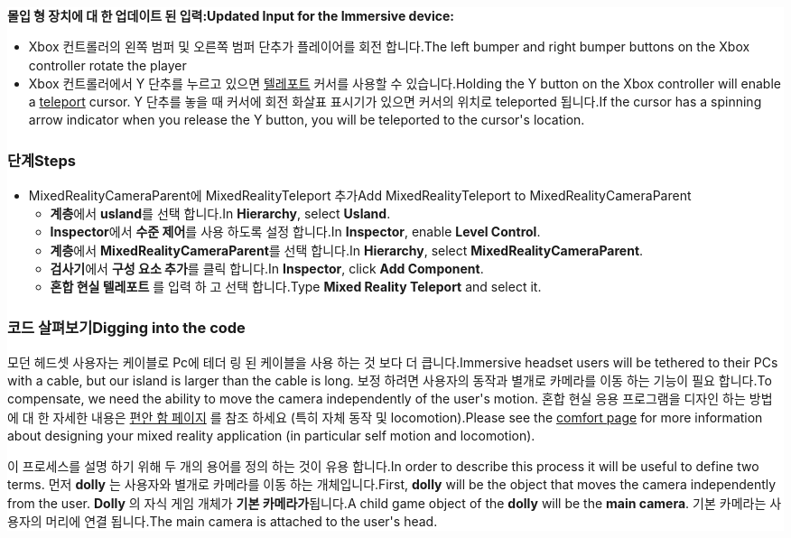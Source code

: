<span data-ttu-id="d8d66-330">**몰입 형 장치에 대 한 업데이트 된 입력:**</span><span class="sxs-lookup"><span data-stu-id="d8d66-330">**Updated Input for the Immersive device:**</span></span>
* <span data-ttu-id="d8d66-331">Xbox 컨트롤러의 왼쪽 범퍼 및 오른쪽 범퍼 단추가 플레이어를 회전 합니다.</span><span class="sxs-lookup"><span data-stu-id="d8d66-331">The left bumper and right bumper buttons on the Xbox controller rotate the player</span></span>
* <span data-ttu-id="d8d66-332">Xbox 컨트롤러에서 Y 단추를 누르고 있으면 [텔레포트](navigating-the-windows-mixed-reality-home.md#getting-around-your-home) 커서를 사용할 수 있습니다.</span><span class="sxs-lookup"><span data-stu-id="d8d66-332">Holding the Y button on the Xbox controller will enable a [teleport](navigating-the-windows-mixed-reality-home.md#getting-around-your-home) cursor.</span></span> <span data-ttu-id="d8d66-333">Y 단추를 놓을 때 커서에 회전 화살표 표시기가 있으면 커서의 위치로 teleported 됩니다.</span><span class="sxs-lookup"><span data-stu-id="d8d66-333">If the cursor has a spinning arrow indicator when you release the Y button, you will be teleported to the cursor's location.</span></span>

### <a name="steps"></a><span data-ttu-id="d8d66-334">단계</span><span class="sxs-lookup"><span data-stu-id="d8d66-334">Steps</span></span>
* <span data-ttu-id="d8d66-335">MixedRealityCameraParent에 MixedRealityTeleport 추가</span><span class="sxs-lookup"><span data-stu-id="d8d66-335">Add MixedRealityTeleport to MixedRealityCameraParent</span></span>
    * <span data-ttu-id="d8d66-336">**계층**에서 **usland**를 선택 합니다.</span><span class="sxs-lookup"><span data-stu-id="d8d66-336">In **Hierarchy**, select **Usland**.</span></span>
    * <span data-ttu-id="d8d66-337">**Inspector**에서 **수준 제어**를 사용 하도록 설정 합니다.</span><span class="sxs-lookup"><span data-stu-id="d8d66-337">In **Inspector**, enable **Level Control**.</span></span>
    * <span data-ttu-id="d8d66-338">**계층**에서 **MixedRealityCameraParent**를 선택 합니다.</span><span class="sxs-lookup"><span data-stu-id="d8d66-338">In **Hierarchy**, select **MixedRealityCameraParent**.</span></span>
    * <span data-ttu-id="d8d66-339">**검사기**에서 **구성 요소 추가**를 클릭 합니다.</span><span class="sxs-lookup"><span data-stu-id="d8d66-339">In **Inspector**, click **Add Component**.</span></span>
    * <span data-ttu-id="d8d66-340">**혼합 현실 텔레포트** 를 입력 하 고 선택 합니다.</span><span class="sxs-lookup"><span data-stu-id="d8d66-340">Type **Mixed Reality Teleport** and select it.</span></span>

### <a name="digging-into-the-code"></a><span data-ttu-id="d8d66-341">코드 살펴보기</span><span class="sxs-lookup"><span data-stu-id="d8d66-341">Digging into the code</span></span>

<span data-ttu-id="d8d66-342">모던 헤드셋 사용자는 케이블로 Pc에 테더 링 된 케이블을 사용 하는 것 보다 더 큽니다.</span><span class="sxs-lookup"><span data-stu-id="d8d66-342">Immersive headset users will be tethered to their PCs with a cable, but our island is larger than the cable is long.</span></span> <span data-ttu-id="d8d66-343">보정 하려면 사용자의 동작과 별개로 카메라를 이동 하는 기능이 필요 합니다.</span><span class="sxs-lookup"><span data-stu-id="d8d66-343">To compensate, we need the ability to move the camera independently of the user's motion.</span></span> <span data-ttu-id="d8d66-344">혼합 현실 응용 프로그램을 디자인 하는 방법에 대 한 자세한 내용은 [편안 함 페이지](comfort.md) 를 참조 하세요 (특히 자체 동작 및 locomotion).</span><span class="sxs-lookup"><span data-stu-id="d8d66-344">Please see the [comfort page](comfort.md) for more information about designing your mixed reality application (in particular self motion and locomotion).</span></span>

<span data-ttu-id="d8d66-345">이 프로세스를 설명 하기 위해 두 개의 용어를 정의 하는 것이 유용 합니다.</span><span class="sxs-lookup"><span data-stu-id="d8d66-345">In order to describe this process it will be useful to define two terms.</span></span> <span data-ttu-id="d8d66-346">먼저 **dolly** 는 사용자와 별개로 카메라를 이동 하는 개체입니다.</span><span class="sxs-lookup"><span data-stu-id="d8d66-346">First, **dolly** will be the object that moves the camera independently from the user.</span></span> <span data-ttu-id="d8d66-347">**Dolly** 의 자식 게임 개체가 **기본 카메라가**됩니다.</span><span class="sxs-lookup"><span data-stu-id="d8d66-347">A child game object of the **dolly** will be the **main camera**.</span></span> <span data-ttu-id="d8d66-348">기본 카메라는 사용자의 머리에 연결 됩니다.</span><span class="sxs-lookup"><span data-stu-id="d8d66-348">The main camera is attached to the user's head.</span></span>
